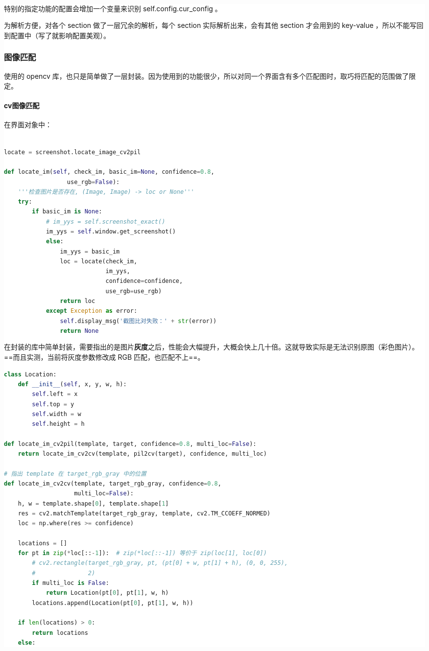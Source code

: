 特别的指定功能的配置会增加一个变量来识别 self.config.cur_config 。

为解析方便，对各个 section 做了一层冗余的解析，每个 section 实际解析出来，会有其他 section 才会用到的 key-value ，所以不能写回到配置中（写了就影响配置美观）。



### 图像匹配

使用的 opencv 库，也只是简单做了一层封装。因为使用到的功能很少，所以对同一个界面含有多个匹配图时，取巧将匹配的范围做了限定。

#### cv图像匹配

在界面对象中：

```python

locate = screenshot.locate_image_cv2pil

def locate_im(self, check_im, basic_im=None, confidence=0.8,
                  use_rgb=False):
    '''检查图片是否存在, (Image, Image) -> loc or None'''
    try:
        if basic_im is None:
            # im_yys = self.screenshot_exact()
            im_yys = self.window.get_screenshot()
            else:
                im_yys = basic_im
                loc = locate(check_im,
                             im_yys,
                             confidence=confidence,
                             use_rgb=use_rgb)
                return loc
            except Exception as error:
                self.display_msg('截图比对失败：' + str(error))
                return None
```

在封装的库中简单封装，需要指出的是图片**灰度**之后，性能会大幅提升，大概会快上几十倍。这就导致实际是无法识别原图（彩色图片）。==而且实测，当前将灰度参数修改成 RGB 匹配，也匹配不上==。

```python
class Location:
    def __init__(self, x, y, w, h):
        self.left = x
        self.top = y
        self.width = w
        self.height = h

def locate_im_cv2pil(template, target, confidence=0.8, multi_loc=False):
    return locate_im_cv2cv(template, pil2cv(target), confidence, multi_loc)

# 指出 template 在 target_rgb_gray 中的位置
def locate_im_cv2cv(template, target_rgb_gray, confidence=0.8,
                    multi_loc=False):
    h, w = template.shape[0], template.shape[1]
    res = cv2.matchTemplate(target_rgb_gray, template, cv2.TM_CCOEFF_NORMED)
    loc = np.where(res >= confidence)

    locations = []
    for pt in zip(*loc[::-1]):  # zip(*loc[::-1]) 等价于 zip(loc[1], loc[0])
        # cv2.rectangle(target_rgb_gray, pt, (pt[0] + w, pt[1] + h), (0, 0, 255),
        #               2)
        if multi_loc is False:
            return Location(pt[0], pt[1], w, h)
        locations.append(Location(pt[0], pt[1], w, h))

    if len(locations) > 0:
        return locations
    else:
```